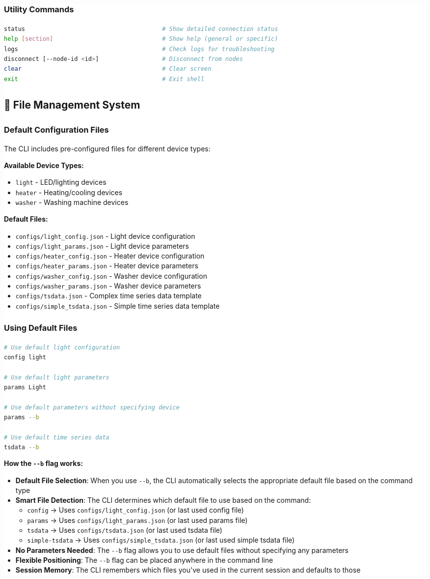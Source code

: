 ### Utility Commands
```bash
status                                       # Show detailed connection status
help [section]                               # Show help (general or specific)
logs                                         # Check logs for troubleshooting
disconnect [--node-id <id>]                  # Disconnect from nodes
clear                                        # Clear screen
exit                                         # Exit shell
```

## 📁 File Management System

### Default Configuration Files
The CLI includes pre-configured files for different device types:

**Available Device Types:**
- `light` - LED/lighting devices
- `heater` - Heating/cooling devices  
- `washer` - Washing machine devices

**Default Files:**
- `configs/light_config.json` - Light device configuration
- `configs/light_params.json` - Light device parameters
- `configs/heater_config.json` - Heater device configuration
- `configs/heater_params.json` - Heater device parameters
- `configs/washer_config.json` - Washer device configuration
- `configs/washer_params.json` - Washer device parameters
- `configs/tsdata.json` - Complex time series data template
- `configs/simple_tsdata.json` - Simple time series data template

### Using Default Files
```bash
# Use default light configuration
config light

# Use default light parameters
params Light

# Use default parameters without specifying device
params --b

# Use default time series data
tsdata --b
```

**How the `--b` flag works:**
- **Default File Selection**: When you use `--b`, the CLI automatically selects the appropriate default file based on the command type
- **Smart File Detection**: The CLI determines which default file to use based on the command:
  - `config` → Uses `configs/light_config.json` (or last used config file)
  - `params` → Uses `configs/light_params.json` (or last used params file)
  - `tsdata` → Uses `configs/tsdata.json` (or last used tsdata file)
  - `simple-tsdata` → Uses `configs/simple_tsdata.json` (or last used simple tsdata file)
- **No Parameters Needed**: The `--b` flag allows you to use default files without specifying any parameters
- **Flexible Positioning**: The `--b` flag can be placed anywhere in the command line
- **Session Memory**: The CLI remembers which files you've used in the current session and defaults to those

